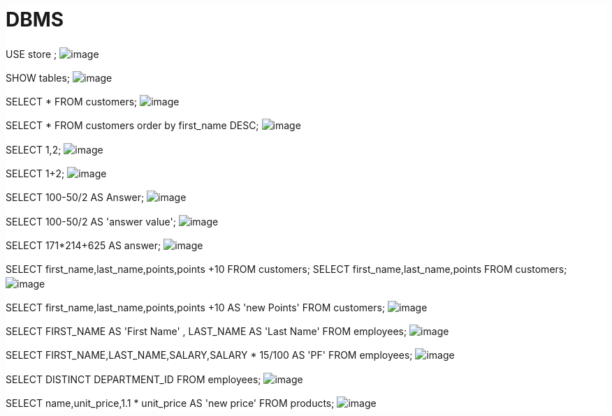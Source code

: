 # DBMS

USE store ;
![image](https://user-images.githubusercontent.com/118426240/226111130-33f112bd-0bf3-456f-ba4b-9d1a0c49e8ff.png)

SHOW tables;
![image](https://user-images.githubusercontent.com/118426240/226111186-51f96d72-8c0f-484a-a8dc-71601f85cb27.png)

SELECT * FROM customers;
![image](https://user-images.githubusercontent.com/118426240/226111212-c0d26945-5c01-4d14-9fd7-a7263d0ea87d.png)

SELECT * FROM  customers order by  first_name DESC;
![image](https://user-images.githubusercontent.com/118426240/226111234-7c99344d-811d-4a28-a757-51ac27d30da2.png)

SELECT 1,2;
![image](https://user-images.githubusercontent.com/118426240/226111253-774025da-45f2-4a58-8ddf-c3a51cb5ba67.png)

SELECT 1+2;
![image](https://user-images.githubusercontent.com/118426240/226111264-702d15db-d855-4d29-8e07-e6bebafa026a.png)

SELECT 100-50/2 AS Answer;
![image](https://user-images.githubusercontent.com/118426240/226111436-29b1fced-9368-4f36-9e52-3797ed493847.png)

SELECT 100-50/2 AS 'answer value';
![image](https://user-images.githubusercontent.com/118426240/226111445-41ded271-36c7-42dc-ba20-24e6da4836f1.png)

SELECT 171*214+625 AS answer;
![image](https://user-images.githubusercontent.com/118426240/226111402-cbfc6a23-51d5-4cb4-8f77-55fa183bfb28.png)


SELECT first_name,last_name,points,points +10 FROM customers;
SELECT first_name,last_name,points  FROM customers;
![image](https://user-images.githubusercontent.com/118426240/226111338-27c32f9a-52e8-4832-8e68-c0204988f181.png)

SELECT first_name,last_name,points,points +10 AS 'new Points' FROM customers;
![image](https://user-images.githubusercontent.com/118426240/226111364-73dc9800-bbcc-4ff4-bf12-f340e387e1a5.png)

SELECT FIRST_NAME AS 'First Name' , LAST_NAME AS 'Last Name' FROM employees;
![image](https://user-images.githubusercontent.com/118426240/226111500-fe029750-8880-4fe9-9114-ada2c13f29a8.png)

SELECT FIRST_NAME,LAST_NAME,SALARY,SALARY * 15/100 AS  'PF'	 FROM employees;
![image](https://user-images.githubusercontent.com/118426240/226111532-533cf5d9-91fb-4768-a6e0-9d8236b04967.png)

SELECT DISTINCT DEPARTMENT_ID FROM employees;
![image](https://user-images.githubusercontent.com/118426240/226111558-7de64a9d-5ebc-4fb9-a060-71dcb1623a68.png)

SELECT name,unit_price,1.1 * unit_price AS 'new price' FROM products;
![image](https://user-images.githubusercontent.com/118426240/226111594-df223cd9-7a52-432e-9426-8b6460e41e50.png)
